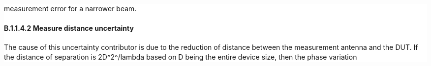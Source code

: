 measurement error for a narrower beam.
#### B.1.1.4.2 Measure distance uncertainty
The cause of this uncertainty contributor is due to the reduction of distance
between the measurement antenna and the DUT. If the distance of separation is
2D^2^/lambda based on D being the entire device size, then the phase variation
